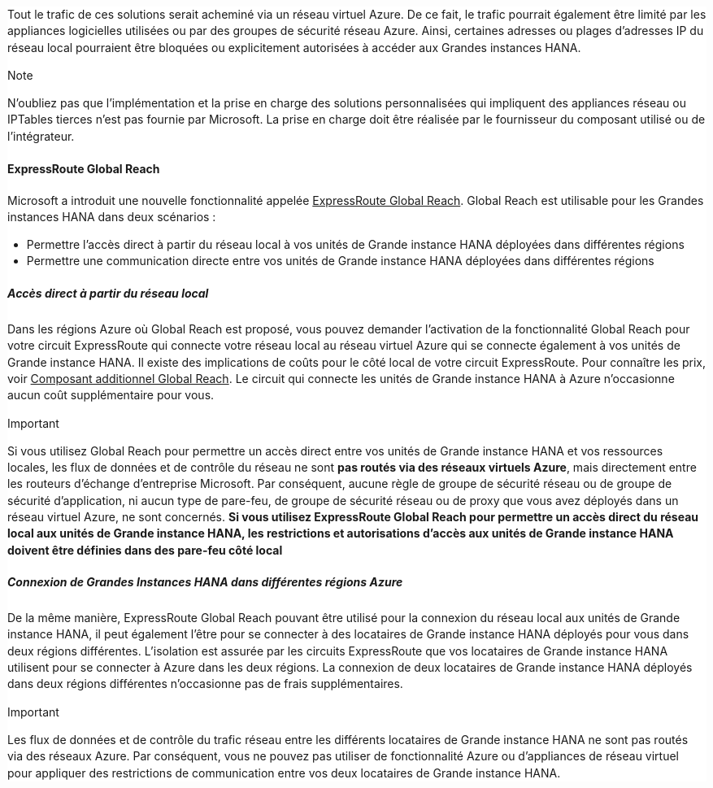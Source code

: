 Tout le trafic de ces solutions serait acheminé via un réseau virtuel Azure. De ce fait, le trafic pourrait également être limité par les appliances logicielles utilisées ou par des groupes de sécurité réseau Azure. Ainsi, certaines adresses ou plages d’adresses IP du réseau local pourraient être bloquées ou explicitement autorisées à accéder aux Grandes instances HANA. 

> [!NOTE]  
> N’oubliez pas que l’implémentation et la prise en charge des solutions personnalisées qui impliquent des appliances réseau ou IPTables tierces n’est pas fournie par Microsoft. La prise en charge doit être réalisée par le fournisseur du composant utilisé ou de l’intégrateur. 

#### <a name="express-route-global-reach"></a>ExpressRoute Global Reach
Microsoft a introduit une nouvelle fonctionnalité appelée [ExpressRoute Global Reach](https://docs.microsoft.com/azure/expressroute/expressroute-global-reach). Global Reach est utilisable pour les Grandes instances HANA dans deux scénarios :

- Permettre l’accès direct à partir du réseau local à vos unités de Grande instance HANA déployées dans différentes régions
- Permettre une communication directe entre vos unités de Grande instance HANA déployées dans différentes régions


##### <a name="direct-access-from-on-premises"></a>Accès direct à partir du réseau local
Dans les régions Azure où Global Reach est proposé, vous pouvez demander l’activation de la fonctionnalité Global Reach pour votre circuit ExpressRoute qui connecte votre réseau local au réseau virtuel Azure qui se connecte également à vos unités de Grande instance HANA. Il existe des implications de coûts pour le côté local de votre circuit ExpressRoute. Pour connaître les prix, voir [Composant additionnel Global Reach](https://azure.microsoft.com/pricing/details/expressroute/). Le circuit qui connecte les unités de Grande instance HANA à Azure n’occasionne aucun coût supplémentaire pour vous. 

> [!IMPORTANT]  
> Si vous utilisez Global Reach pour permettre un accès direct entre vos unités de Grande instance HANA et vos ressources locales, les flux de données et de contrôle du réseau ne sont **pas routés via des réseaux virtuels Azure**, mais directement entre les routeurs d’échange d’entreprise Microsoft. Par conséquent, aucune règle de groupe de sécurité réseau ou de groupe de sécurité d’application, ni aucun type de pare-feu, de groupe de sécurité réseau ou de proxy que vous avez déployés dans un réseau virtuel Azure, ne sont concernés. **Si vous utilisez ExpressRoute Global Reach pour permettre un accès direct du réseau local aux unités de Grande instance HANA, les restrictions et autorisations d’accès aux unités de Grande instance HANA doivent être définies dans des pare-feu côté local** 

##### <a name="connecting-hana-large-instances-in-different-azure-regions"></a>Connexion de Grandes Instances HANA dans différentes régions Azure
De la même manière, ExpressRoute Global Reach pouvant être utilisé pour la connexion du réseau local aux unités de Grande instance HANA, il peut également l’être pour se connecter à des locataires de Grande instance HANA déployés pour vous dans deux régions différentes. L’isolation est assurée par les circuits ExpressRoute que vos locataires de Grande instance HANA utilisent pour se connecter à Azure dans les deux régions. La connexion de deux locataires de Grande instance HANA déployés dans deux régions différentes n’occasionne pas de frais supplémentaires. 

> [!IMPORTANT]  
> Les flux de données et de contrôle du trafic réseau entre les différents locataires de Grande instance HANA ne sont pas routés via des réseaux Azure. Par conséquent, vous ne pouvez pas utiliser de fonctionnalité Azure ou d’appliances de réseau virtuel pour appliquer des restrictions de communication entre vos deux locataires de Grande instance HANA. 
